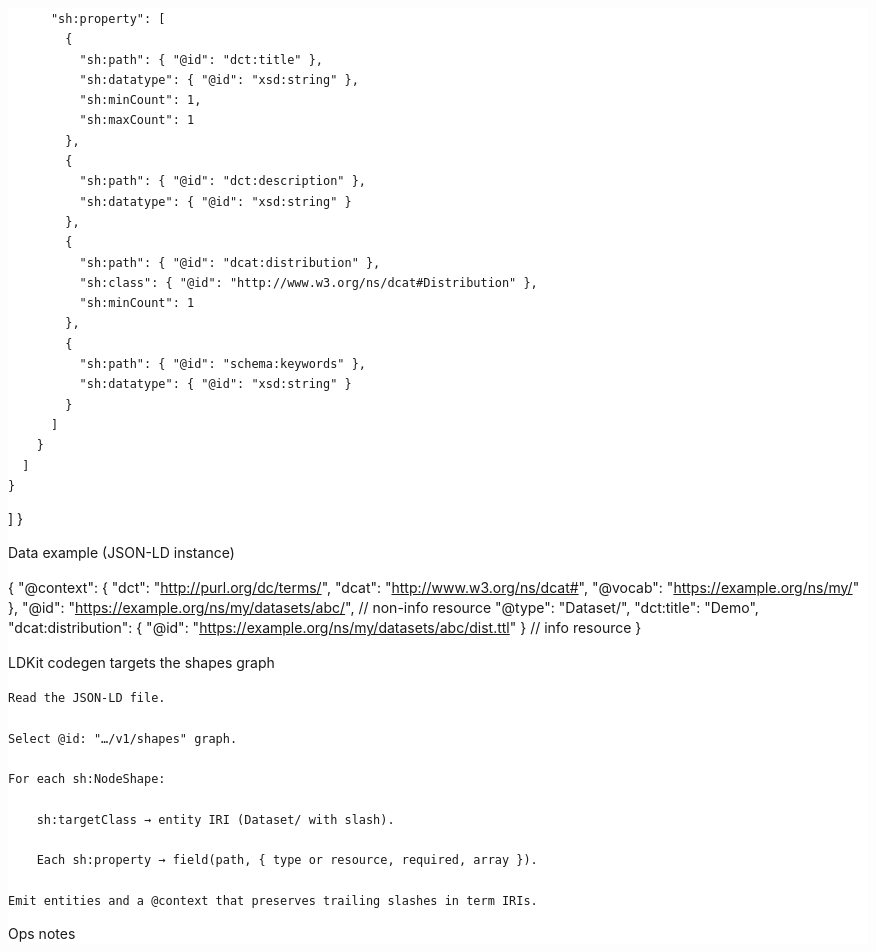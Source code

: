           "sh:property": [
            {
              "sh:path": { "@id": "dct:title" },
              "sh:datatype": { "@id": "xsd:string" },
              "sh:minCount": 1,
              "sh:maxCount": 1
            },
            {
              "sh:path": { "@id": "dct:description" },
              "sh:datatype": { "@id": "xsd:string" }
            },
            {
              "sh:path": { "@id": "dcat:distribution" },
              "sh:class": { "@id": "http://www.w3.org/ns/dcat#Distribution" },
              "sh:minCount": 1
            },
            {
              "sh:path": { "@id": "schema:keywords" },
              "sh:datatype": { "@id": "xsd:string" }
            }
          ]
        }
      ]
    }
  ]
}

Data example (JSON-LD instance)

{
  "@context": {
    "dct": "http://purl.org/dc/terms/",
    "dcat": "http://www.w3.org/ns/dcat#",
    "@vocab": "https://example.org/ns/my/"
  },
  "@id": "https://example.org/ns/my/datasets/abc/",   // non-info resource
  "@type": "Dataset/",
  "dct:title": "Demo",
  "dcat:distribution": { "@id": "https://example.org/ns/my/datasets/abc/dist.ttl" }  // info resource
}

LDKit codegen targets the shapes graph

    Read the JSON-LD file.

    Select @id: "…/v1/shapes" graph.

    For each sh:NodeShape:

        sh:targetClass → entity IRI (Dataset/ with slash).

        Each sh:property → field(path, { type or resource, required, array }).

    Emit entities and a @context that preserves trailing slashes in term IRIs.

Ops notes
